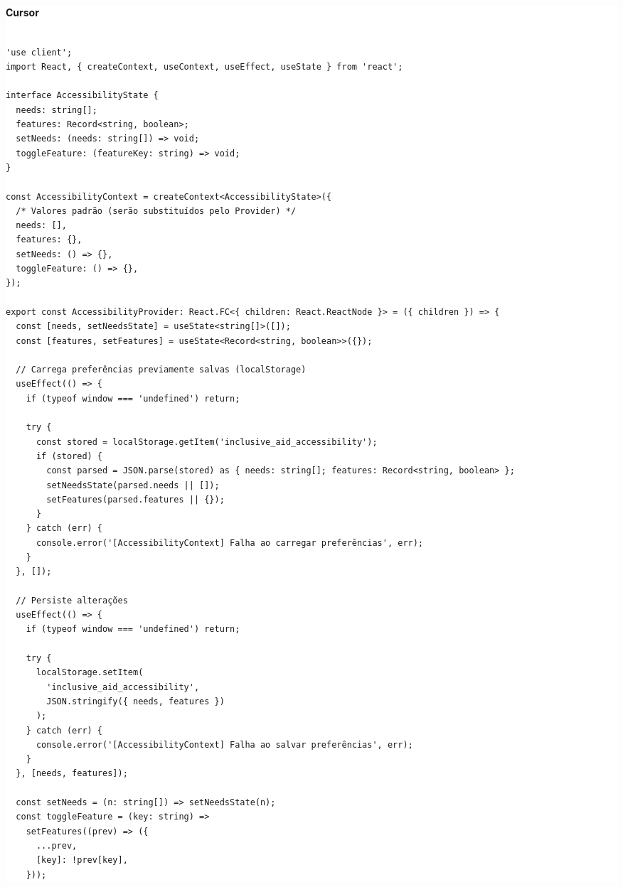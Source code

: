 
**Cursor**

```typescriptreact

'use client';
import React, { createContext, useContext, useEffect, useState } from 'react';

interface AccessibilityState {
  needs: string[];
  features: Record<string, boolean>;
  setNeeds: (needs: string[]) => void;
  toggleFeature: (featureKey: string) => void;
}

const AccessibilityContext = createContext<AccessibilityState>({
  /* Valores padrão (serão substituídos pelo Provider) */
  needs: [],
  features: {},
  setNeeds: () => {},
  toggleFeature: () => {},
});

export const AccessibilityProvider: React.FC<{ children: React.ReactNode }> = ({ children }) => {
  const [needs, setNeedsState] = useState<string[]>([]);
  const [features, setFeatures] = useState<Record<string, boolean>>({});

  // Carrega preferências previamente salvas (localStorage)
  useEffect(() => {
    if (typeof window === 'undefined') return;

    try {
      const stored = localStorage.getItem('inclusive_aid_accessibility');
      if (stored) {
        const parsed = JSON.parse(stored) as { needs: string[]; features: Record<string, boolean> };
        setNeedsState(parsed.needs || []);
        setFeatures(parsed.features || {});
      }
    } catch (err) {
      console.error('[AccessibilityContext] Falha ao carregar preferências', err);
    }
  }, []);

  // Persiste alterações
  useEffect(() => {
    if (typeof window === 'undefined') return;

    try {
      localStorage.setItem(
        'inclusive_aid_accessibility',
        JSON.stringify({ needs, features })
      );
    } catch (err) {
      console.error('[AccessibilityContext] Falha ao salvar preferências', err);
    }
  }, [needs, features]);

  const setNeeds = (n: string[]) => setNeedsState(n);
  const toggleFeature = (key: string) =>
    setFeatures((prev) => ({
      ...prev,
      [key]: !prev[key],
    }));

```
